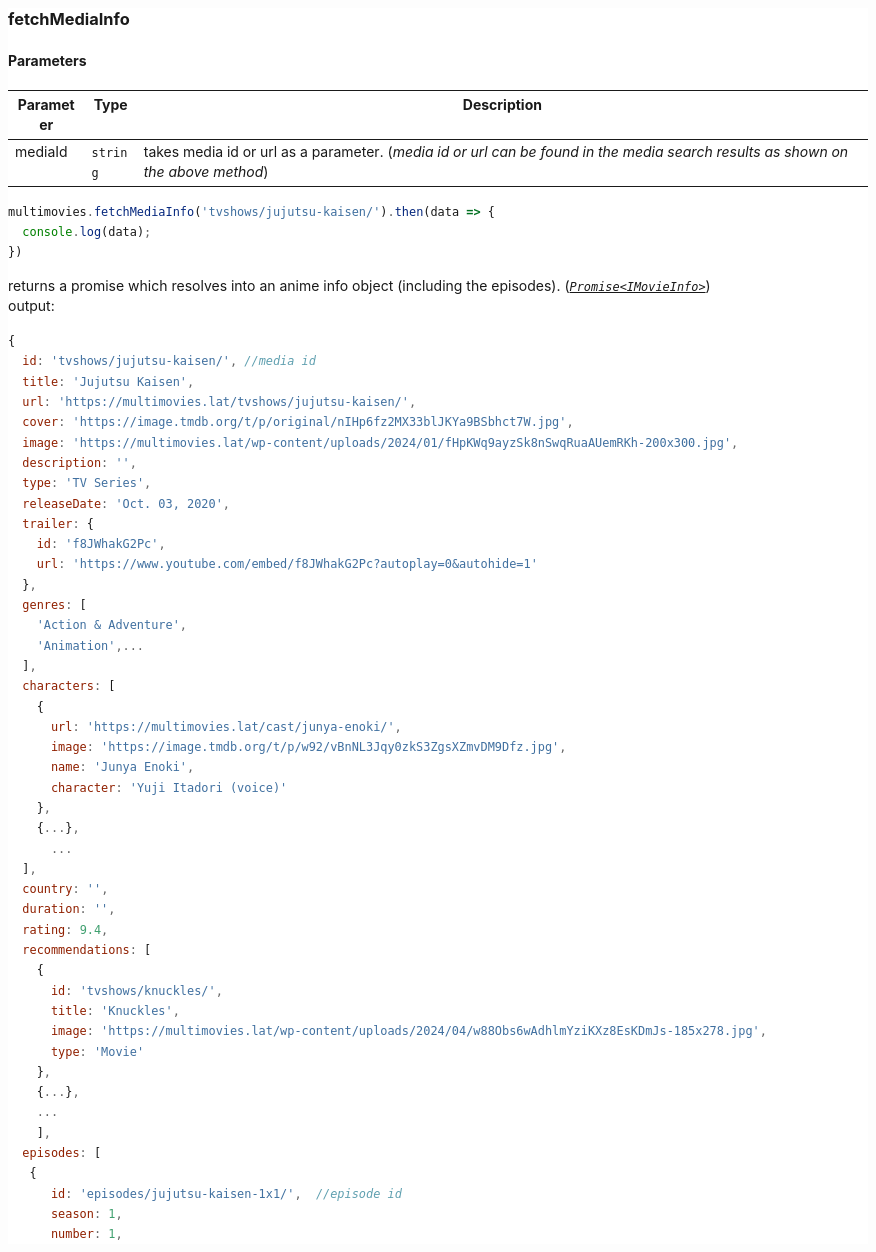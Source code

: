 ### fetchMediaInfo

<h4>Parameters</h4>

| Parameter | Type     | Description                                                                                                                     |
| --------- | -------- | ------------------------------------------------------------------------------------------------------------------------------- |
| mediaId   | `string` | takes media id or url as a parameter. (*media id or url can be found in the media search results as shown on the above method*) |

```ts
multimovies.fetchMediaInfo('tvshows/jujutsu-kaisen/').then(data => {
  console.log(data);
})
```

returns a promise which resolves into an anime info object (including the episodes). (*[`Promise<IMovieInfo>`](https://github.com/consumet/extensions/blob/master/src/models/types.ts#L243-L254)*)\
output:
```js
{
  id: 'tvshows/jujutsu-kaisen/', //media id
  title: 'Jujutsu Kaisen',
  url: 'https://multimovies.lat/tvshows/jujutsu-kaisen/',
  cover: 'https://image.tmdb.org/t/p/original/nIHp6fz2MX33blJKYa9BSbhct7W.jpg',
  image: 'https://multimovies.lat/wp-content/uploads/2024/01/fHpKWq9ayzSk8nSwqRuaAUemRKh-200x300.jpg',
  description: '',
  type: 'TV Series',
  releaseDate: 'Oct. 03, 2020',
  trailer: {
    id: 'f8JWhakG2Pc',
    url: 'https://www.youtube.com/embed/f8JWhakG2Pc?autoplay=0&autohide=1'
  },
  genres: [
    'Action & Adventure',
    'Animation',...
  ],
  characters: [
    {
      url: 'https://multimovies.lat/cast/junya-enoki/',
      image: 'https://image.tmdb.org/t/p/w92/vBnNL3Jqy0zkS3ZgsXZmvDM9Dfz.jpg',
      name: 'Junya Enoki',
      character: 'Yuji Itadori (voice)'
    },
    {...},
      ...
  ],
  country: '',
  duration: '',
  rating: 9.4,
  recommendations: [
    {
      id: 'tvshows/knuckles/',
      title: 'Knuckles',
      image: 'https://multimovies.lat/wp-content/uploads/2024/04/w88Obs6wAdhlmYziKXz8EsKDmJs-185x278.jpg',
      type: 'Movie'
    },
    {...},
    ...
    ],
  episodes: [
   {
      id: 'episodes/jujutsu-kaisen-1x1/',  //episode id
      season: 1,
      number: 1,
```
